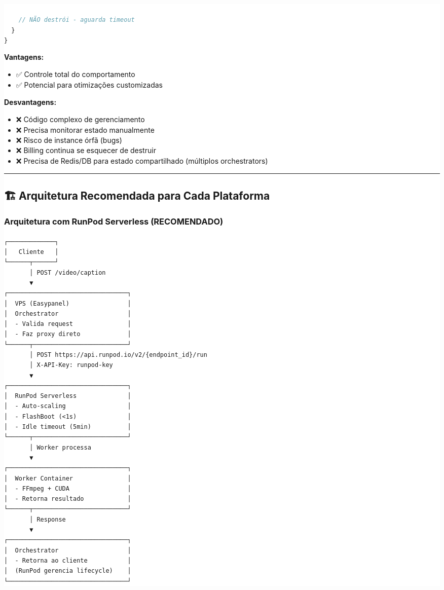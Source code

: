 ```typescript

    // NÃO destrói - aguarda timeout
  }
}
```

**Vantagens:**
- ✅ Controle total do comportamento
- ✅ Potencial para otimizações customizadas

**Desvantagens:**
- ❌ Código complexo de gerenciamento
- ❌ Precisa monitorar estado manualmente
- ❌ Risco de instance órfã (bugs)
- ❌ Billing continua se esquecer de destruir
- ❌ Precisa de Redis/DB para estado compartilhado (múltiplos orchestrators)

---

## 🏗️ Arquitetura Recomendada para Cada Plataforma

### Arquitetura com RunPod Serverless (RECOMENDADO)

```
┌─────────────┐
│   Cliente   │
└──────┬──────┘
       │ POST /video/caption
       ▼
┌─────────────────────────────────┐
│  VPS (Easypanel)                │
│  Orchestrator                   │
│  - Valida request               │
│  - Faz proxy direto             │
└──────┬──────────────────────────┘
       │ POST https://api.runpod.io/v2/{endpoint_id}/run
       │ X-API-Key: runpod-key
       ▼
┌─────────────────────────────────┐
│  RunPod Serverless              │
│  - Auto-scaling                 │
│  - FlashBoot (<1s)              │
│  - Idle timeout (5min)          │
└──────┬──────────────────────────┘
       │ Worker processa
       ▼
┌─────────────────────────────────┐
│  Worker Container               │
│  - FFmpeg + CUDA                │
│  - Retorna resultado            │
└──────┬──────────────────────────┘
       │ Response
       ▼
┌─────────────────────────────────┐
│  Orchestrator                   │
│  - Retorna ao cliente           │
│  (RunPod gerencia lifecycle)    │
└─────────────────────────────────┘
```
